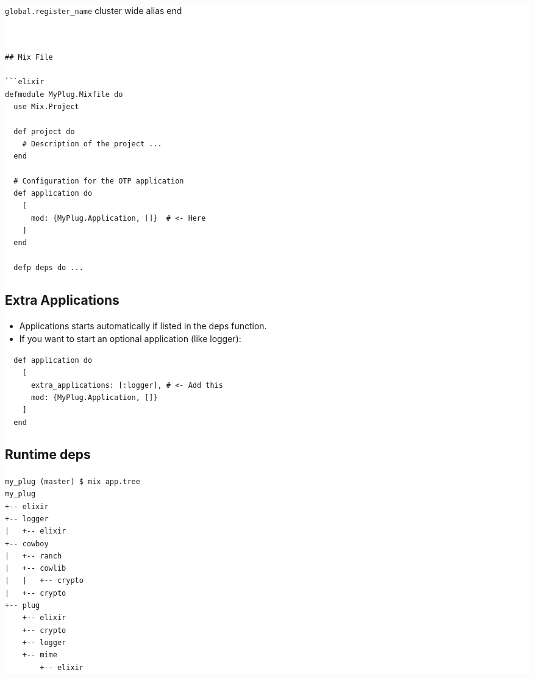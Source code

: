 ```global.register_name```  cluster wide alias
end
```


## Mix File

```elixir
defmodule MyPlug.Mixfile do
  use Mix.Project

  def project do  
    # Description of the project ...
  end

  # Configuration for the OTP application
  def application do
    [
      mod: {MyPlug.Application, []}  # <- Here
    ]
  end

  defp deps do ...
```


## Extra Applications

* Applications starts automatically if listed in the deps function.
* If you want to start an optional application (like logger):

```
  def application do
    [
      extra_applications: [:logger], # <- Add this
      mod: {MyPlug.Application, []}
    ]
  end
```


##  Runtime deps

```
my_plug (master) $ mix app.tree
my_plug
+-- elixir
+-- logger
|   +-- elixir
+-- cowboy
|   +-- ranch
|   +-- cowlib
|   |   +-- crypto
|   +-- crypto
+-- plug
    +-- elixir
    +-- crypto
    +-- logger
    +-- mime
        +-- elixir
```
